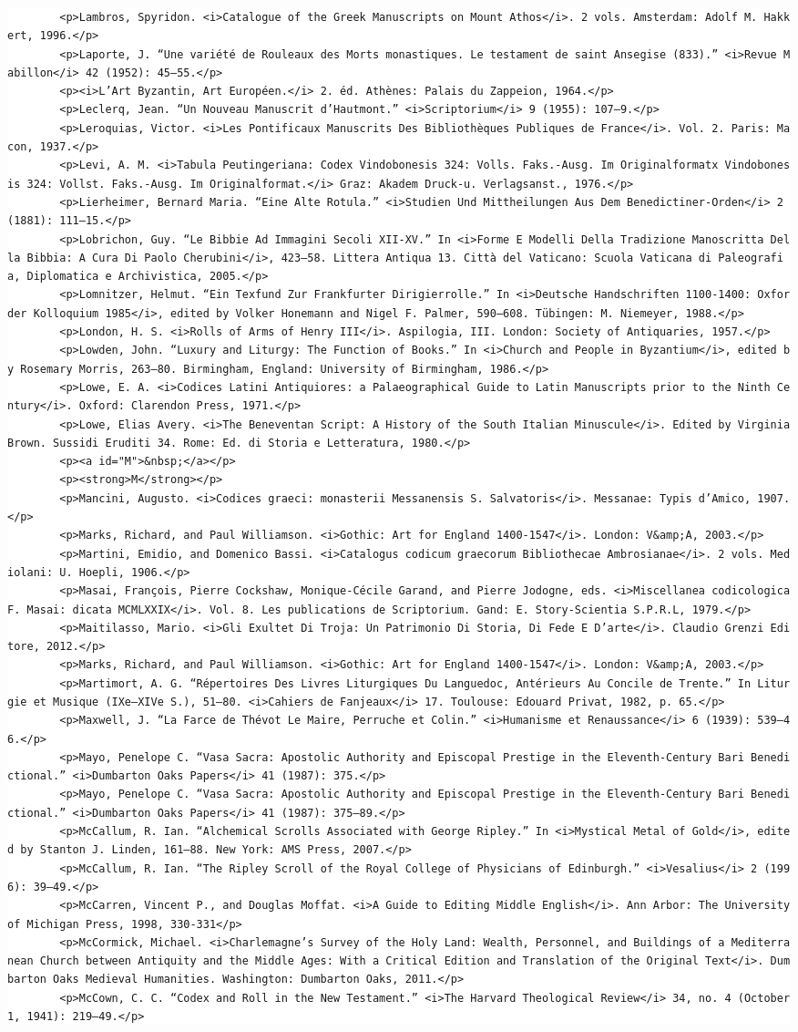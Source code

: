             <p>Lambros, Spyridon. <i>Catalogue of the Greek Manuscripts on Mount Athos</i>. 2 vols. Amsterdam: Adolf M. Hakkert, 1996.</p>
            <p>Laporte, J. “Une variété de Rouleaux des Morts monastiques. Le testament de saint Ansegise (833).” <i>Revue Mabillon</i> 42 (1952): 45–55.</p>
            <p><i>L’Art Byzantin, Art Européen.</i> 2. éd. Athènes: Palais du Zappeion, 1964.</p>
            <p>Leclerq, Jean. “Un Nouveau Manuscrit d’Hautmont.” <i>Scriptorium</i> 9 (1955): 107–9.</p>
            <p>Leroquias, Victor. <i>Les Pontificaux Manuscrits Des Bibliothèques Publiques de France</i>. Vol. 2. Paris: Macon, 1937.</p>
            <p>Levi, A. M. <i>Tabula Peutingeriana: Codex Vindobonesis 324: Volls. Faks.-Ausg. Im Originalformatx Vindobonesis 324: Vollst. Faks.-Ausg. Im Originalformat.</i> Graz: Akadem Druck-u. Verlagsanst., 1976.</p>
            <p>Lierheimer, Bernard Maria. “Eine Alte Rotula.” <i>Studien Und Mittheilungen Aus Dem Benedictiner-Orden</i> 2 (1881): 111–15.</p>
            <p>Lobrichon, Guy. “Le Bibbie Ad Immagini Secoli XII-XV.” In <i>Forme E Modelli Della Tradizione Manoscritta Della Bibbia: A Cura Di Paolo Cherubini</i>, 423–58. Littera Antiqua 13. Città del Vaticano: Scuola Vaticana di Paleografia, Diplomatica e Archivistica, 2005.</p>
            <p>Lomnitzer, Helmut. “Ein Texfund Zur Frankfurter Dirigierrolle.” In <i>Deutsche Handschriften 1100-1400: Oxforder Kolloquium 1985</i>, edited by Volker Honemann and Nigel F. Palmer, 590–608. Tübingen: M. Niemeyer, 1988.</p>
            <p>London, H. S. <i>Rolls of Arms of Henry III</i>. Aspilogia, III. London: Society of Antiquaries, 1957.</p>
            <p>Lowden, John. “Luxury and Liturgy: The Function of Books.” In <i>Church and People in Byzantium</i>, edited by Rosemary Morris, 263–80. Birmingham, England: University of Birmingham, 1986.</p>
            <p>Lowe, E. A. <i>Codices Latini Antiquiores: a Palaeographical Guide to Latin Manuscripts prior to the Ninth Century</i>. Oxford: Clarendon Press, 1971.</p>
            <p>Lowe, Elias Avery. <i>The Beneventan Script: A History of the South Italian Minuscule</i>. Edited by Virginia Brown. Sussidi Eruditi 34. Rome: Ed. di Storia e Letteratura, 1980.</p>
            <p><a id="M">&nbsp;</a></p>
            <p><strong>M</strong></p>
            <p>Mancini, Augusto. <i>Codices graeci: monasterii Messanensis S. Salvatoris</i>. Messanae: Typis d’Amico, 1907.</p>
            <p>Marks, Richard, and Paul Williamson. <i>Gothic: Art for England 1400-1547</i>. London: V&amp;A, 2003.</p>
            <p>Martini, Emidio, and Domenico Bassi. <i>Catalogus codicum graecorum Bibliothecae Ambrosianae</i>. 2 vols. Mediolani: U. Hoepli, 1906.</p>
            <p>Masai, François, Pierre Cockshaw, Monique-Cécile Garand, and Pierre Jodogne, eds. <i>Miscellanea codicologica F. Masai: dicata MCMLXXIX</i>. Vol. 8. Les publications de Scriptorium. Gand: E. Story-Scientia S.P.R.L, 1979.</p>
            <p>Maitilasso, Mario. <i>Gli Exultet Di Troja: Un Patrimonio Di Storia, Di Fede E D’arte</i>. Claudio Grenzi Editore, 2012.</p>
            <p>Marks, Richard, and Paul Williamson. <i>Gothic: Art for England 1400-1547</i>. London: V&amp;A, 2003.</p>
            <p>Martimort, A. G. “Répertoires Des Livres Liturgiques Du Languedoc, Antérieurs Au Concile de Trente.” In Liturgie et Musique (IXe–XIVe S.), 51–80. <i>Cahiers de Fanjeaux</i> 17. Toulouse: Edouard Privat, 1982, p. 65.</p>
            <p>Maxwell, J. “La Farce de Thévot Le Maire, Perruche et Colin.” <i>Humanisme et Renaussance</i> 6 (1939): 539–46.</p>
            <p>Mayo, Penelope C. “Vasa Sacra: Apostolic Authority and Episcopal Prestige in the Eleventh-Century Bari Benedictional.” <i>Dumbarton Oaks Papers</i> 41 (1987): 375.</p>
            <p>Mayo, Penelope C. “Vasa Sacra: Apostolic Authority and Episcopal Prestige in the Eleventh-Century Bari Benedictional.” <i>Dumbarton Oaks Papers</i> 41 (1987): 375–89.</p>
            <p>McCallum, R. Ian. “Alchemical Scrolls Associated with George Ripley.” In <i>Mystical Metal of Gold</i>, edited by Stanton J. Linden, 161–88. New York: AMS Press, 2007.</p>
            <p>McCallum, R. Ian. “The Ripley Scroll of the Royal College of Physicians of Edinburgh.” <i>Vesalius</i> 2 (1996): 39–49.</p>
            <p>McCarren, Vincent P., and Douglas Moffat. <i>A Guide to Editing Middle English</i>. Ann Arbor: The University of Michigan Press, 1998, 330-331</p>
            <p>McCormick, Michael. <i>Charlemagne’s Survey of the Holy Land: Wealth, Personnel, and Buildings of a Mediterranean Church between Antiquity and the Middle Ages: With a Critical Edition and Translation of the Original Text</i>. Dumbarton Oaks Medieval Humanities. Washington: Dumbarton Oaks, 2011.</p>
            <p>McCown, C. C. “Codex and Roll in the New Testament.” <i>The Harvard Theological Review</i> 34, no. 4 (October 1, 1941): 219–49.</p>